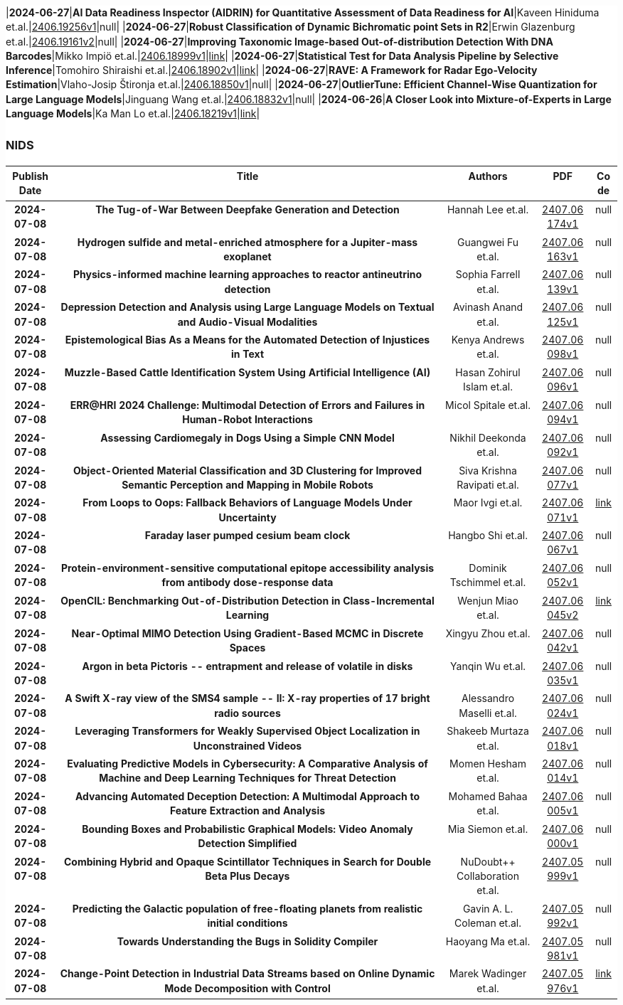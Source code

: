 |**2024-06-27**|**AI Data Readiness Inspector (AIDRIN) for Quantitative Assessment of Data Readiness for AI**|Kaveen Hiniduma et.al.|[2406.19256v1](http://arxiv.org/abs/2406.19256v1)|null|
|**2024-06-27**|**Robust Classification of Dynamic Bichromatic point Sets in R2**|Erwin Glazenburg et.al.|[2406.19161v2](http://arxiv.org/abs/2406.19161v2)|null|
|**2024-06-27**|**Improving Taxonomic Image-based Out-of-distribution Detection With DNA Barcodes**|Mikko Impiö et.al.|[2406.18999v1](http://arxiv.org/abs/2406.18999v1)|[link](https://github.com/mikkoim/dnaimg-ood)|
|**2024-06-27**|**Statistical Test for Data Analysis Pipeline by Selective Inference**|Tomohiro Shiraishi et.al.|[2406.18902v1](http://arxiv.org/abs/2406.18902v1)|[link](https://github.com/shirara1016/statistical_test_for_data_analysis_pipeline)|
|**2024-06-27**|**RAVE: A Framework for Radar Ego-Velocity Estimation**|Vlaho-Josip Štironja et.al.|[2406.18850v1](http://arxiv.org/abs/2406.18850v1)|null|
|**2024-06-27**|**OutlierTune: Efficient Channel-Wise Quantization for Large Language Models**|Jinguang Wang et.al.|[2406.18832v1](http://arxiv.org/abs/2406.18832v1)|null|
|**2024-06-26**|**A Closer Look into Mixture-of-Experts in Large Language Models**|Ka Man Lo et.al.|[2406.18219v1](http://arxiv.org/abs/2406.18219v1)|[link](https://github.com/kamanphoebe/look-into-moes)|

### NIDS
|Publish Date|Title|Authors|PDF|Code|
| :---: | :---: | :---: | :---: | :---: |
|**2024-07-08**|**The Tug-of-War Between Deepfake Generation and Detection**|Hannah Lee et.al.|[2407.06174v1](http://arxiv.org/abs/2407.06174v1)|null|
|**2024-07-08**|**Hydrogen sulfide and metal-enriched atmosphere for a Jupiter-mass exoplanet**|Guangwei Fu et.al.|[2407.06163v1](http://arxiv.org/abs/2407.06163v1)|null|
|**2024-07-08**|**Physics-informed machine learning approaches to reactor antineutrino detection**|Sophia Farrell et.al.|[2407.06139v1](http://arxiv.org/abs/2407.06139v1)|null|
|**2024-07-08**|**Depression Detection and Analysis using Large Language Models on Textual and Audio-Visual Modalities**|Avinash Anand et.al.|[2407.06125v1](http://arxiv.org/abs/2407.06125v1)|null|
|**2024-07-08**|**Epistemological Bias As a Means for the Automated Detection of Injustices in Text**|Kenya Andrews et.al.|[2407.06098v1](http://arxiv.org/abs/2407.06098v1)|null|
|**2024-07-08**|**Muzzle-Based Cattle Identification System Using Artificial Intelligence (AI)**|Hasan Zohirul Islam et.al.|[2407.06096v1](http://arxiv.org/abs/2407.06096v1)|null|
|**2024-07-08**|**ERR@HRI 2024 Challenge: Multimodal Detection of Errors and Failures in Human-Robot Interactions**|Micol Spitale et.al.|[2407.06094v1](http://arxiv.org/abs/2407.06094v1)|null|
|**2024-07-08**|**Assessing Cardiomegaly in Dogs Using a Simple CNN Model**|Nikhil Deekonda et.al.|[2407.06092v1](http://arxiv.org/abs/2407.06092v1)|null|
|**2024-07-08**|**Object-Oriented Material Classification and 3D Clustering for Improved Semantic Perception and Mapping in Mobile Robots**|Siva Krishna Ravipati et.al.|[2407.06077v1](http://arxiv.org/abs/2407.06077v1)|null|
|**2024-07-08**|**From Loops to Oops: Fallback Behaviors of Language Models Under Uncertainty**|Maor Ivgi et.al.|[2407.06071v1](http://arxiv.org/abs/2407.06071v1)|[link](https://github.com/mivg/fallbacks)|
|**2024-07-08**|**Faraday laser pumped cesium beam clock**|Hangbo Shi et.al.|[2407.06067v1](http://arxiv.org/abs/2407.06067v1)|null|
|**2024-07-08**|**Protein-environment-sensitive computational epitope accessibility analysis from antibody dose-response data**|Dominik Tschimmel et.al.|[2407.06052v1](http://arxiv.org/abs/2407.06052v1)|null|
|**2024-07-08**|**OpenCIL: Benchmarking Out-of-Distribution Detection in Class-Incremental Learning**|Wenjun Miao et.al.|[2407.06045v2](http://arxiv.org/abs/2407.06045v2)|[link](https://github.com/mala-lab/opencil)|
|**2024-07-08**|**Near-Optimal MIMO Detection Using Gradient-Based MCMC in Discrete Spaces**|Xingyu Zhou et.al.|[2407.06042v1](http://arxiv.org/abs/2407.06042v1)|null|
|**2024-07-08**|**Argon in beta Pictoris -- entrapment and release of volatile in disks**|Yanqin Wu et.al.|[2407.06035v1](http://arxiv.org/abs/2407.06035v1)|null|
|**2024-07-08**|**A Swift X-ray view of the SMS4 sample -- II: X-ray properties of 17 bright radio sources**|Alessandro Maselli et.al.|[2407.06024v1](http://arxiv.org/abs/2407.06024v1)|null|
|**2024-07-08**|**Leveraging Transformers for Weakly Supervised Object Localization in Unconstrained Videos**|Shakeeb Murtaza et.al.|[2407.06018v1](http://arxiv.org/abs/2407.06018v1)|null|
|**2024-07-08**|**Evaluating Predictive Models in Cybersecurity: A Comparative Analysis of Machine and Deep Learning Techniques for Threat Detection**|Momen Hesham et.al.|[2407.06014v1](http://arxiv.org/abs/2407.06014v1)|null|
|**2024-07-08**|**Advancing Automated Deception Detection: A Multimodal Approach to Feature Extraction and Analysis**|Mohamed Bahaa et.al.|[2407.06005v1](http://arxiv.org/abs/2407.06005v1)|null|
|**2024-07-08**|**Bounding Boxes and Probabilistic Graphical Models: Video Anomaly Detection Simplified**|Mia Siemon et.al.|[2407.06000v1](http://arxiv.org/abs/2407.06000v1)|null|
|**2024-07-08**|**Combining Hybrid and Opaque Scintillator Techniques in Search for Double Beta Plus Decays**|NuDoubt++ Collaboration et.al.|[2407.05999v1](http://arxiv.org/abs/2407.05999v1)|null|
|**2024-07-08**|**Predicting the Galactic population of free-floating planets from realistic initial conditions**|Gavin A. L. Coleman et.al.|[2407.05992v1](http://arxiv.org/abs/2407.05992v1)|null|
|**2024-07-08**|**Towards Understanding the Bugs in Solidity Compiler**|Haoyang Ma et.al.|[2407.05981v1](http://arxiv.org/abs/2407.05981v1)|null|
|**2024-07-08**|**Change-Point Detection in Industrial Data Streams based on Online Dynamic Mode Decomposition with Control**|Marek Wadinger et.al.|[2407.05976v1](http://arxiv.org/abs/2407.05976v1)|[link](https://github.com/marekwadinger/odmd-subid-cpd)|